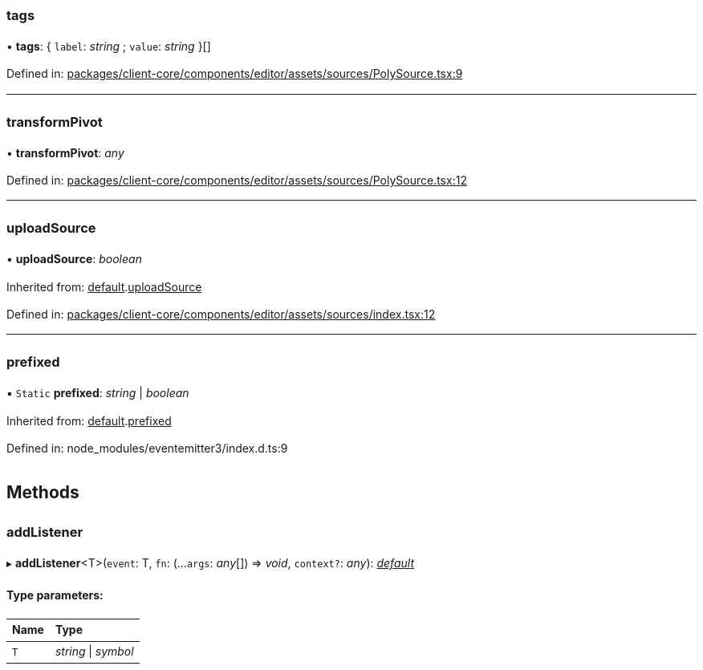 ### tags

• **tags**: { `label`: *string* ; `value`: *string*  }[]

Defined in: [packages/client-core/components/editor/assets/sources/PolySource.tsx:9](https://github.com/xr3ngine/xr3ngine/blob/56376a778/packages/client-core/components/editor/assets/sources/PolySource.tsx#L9)

___

### transformPivot

• **transformPivot**: *any*

Defined in: [packages/client-core/components/editor/assets/sources/PolySource.tsx:12](https://github.com/xr3ngine/xr3ngine/blob/56376a778/packages/client-core/components/editor/assets/sources/PolySource.tsx#L12)

___

### uploadSource

• **uploadSource**: *boolean*

Inherited from: [default](components_editor_assets_modelmediasource.default.md).[uploadSource](components_editor_assets_modelmediasource.default.md#uploadsource)

Defined in: [packages/client-core/components/editor/assets/sources/index.tsx:12](https://github.com/xr3ngine/xr3ngine/blob/56376a778/packages/client-core/components/editor/assets/sources/index.tsx#L12)

___

### prefixed

▪ `Static` **prefixed**: *string* \| *boolean*

Inherited from: [default](components_editor_assets_modelmediasource.default.md).[prefixed](components_editor_assets_modelmediasource.default.md#prefixed)

Defined in: node_modules/eventemitter3/index.d.ts:9

## Methods

### addListener

▸ **addListener**<T\>(`event`: T, `fn`: (...`args`: *any*[]) => *void*, `context?`: *any*): [*default*](components_editor_assets_sources_polysource.default.md)

#### Type parameters:

Name | Type |
:------ | :------ |
`T` | *string* \| *symbol* |
